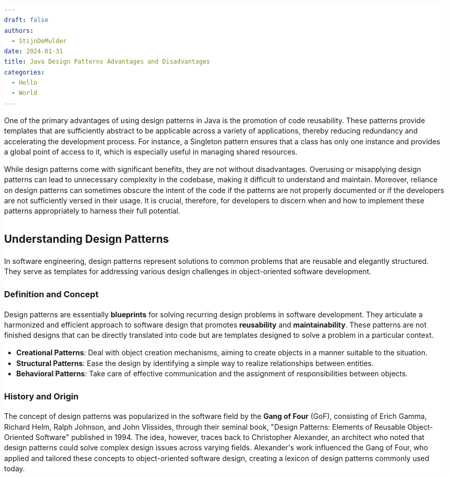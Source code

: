 ```yaml
---
draft: false 
authors: 
  - StijnDeMulder
date: 2024-01-31 
title: Java Design Patterns Advantages and Disadvantages
categories:
  - Hello
  - World
---
```


One of the primary advantages of using design patterns in Java is the promotion of code reusability. These patterns provide templates that are sufficiently abstract to be applicable across a variety of applications, thereby reducing redundancy and accelerating the development process. For instance, a Singleton pattern ensures that a class has only one instance and provides a global point of access to it, which is especially useful in managing shared resources.

While design patterns come with significant benefits, they are not without disadvantages. Overusing or misapplying design patterns can lead to unnecessary complexity in the codebase, making it difficult to understand and maintain. Moreover, reliance on design patterns can sometimes obscure the intent of the code if the patterns are not properly documented or if the developers are not sufficiently versed in their usage. It is crucial, therefore, for developers to discern when and how to implement these patterns appropriately to harness their full potential.

Understanding Design Patterns
-----------------------------

In software engineering, design patterns represent solutions to common problems that are reusable and elegantly structured. They serve as templates for addressing various design challenges in object-oriented software development.

### Definition and Concept

Design patterns are essentially **blueprints** for solving recurring design problems in software development. They articulate a harmonized and efficient approach to software design that promotes **reusability** and **maintainability**. These patterns are not finished designs that can be directly translated into code but are templates designed to solve a problem in a particular context.

*   **Creational Patterns**: Deal with object creation mechanisms, aiming to create objects in a manner suitable to the situation.
*   **Structural Patterns**: Ease the design by identifying a simple way to realize relationships between entities.
*   **Behavioral Patterns**: Take care of effective communication and the assignment of responsibilities between objects.

### History and Origin

The concept of design patterns was popularized in the software field by the **Gang of Four** (GoF), consisting of Erich Gamma, Richard Helm, Ralph Johnson, and John Vlissides, through their seminal book, "Design Patterns: Elements of Reusable Object-Oriented Software" published in 1994. The idea, however, traces back to Christopher Alexander, an architect who noted that design patterns could solve complex design issues across varying fields. Alexander's work influenced the Gang of Four, who applied and tailored these concepts to object-oriented software design, creating a lexicon of design patterns commonly used today.
